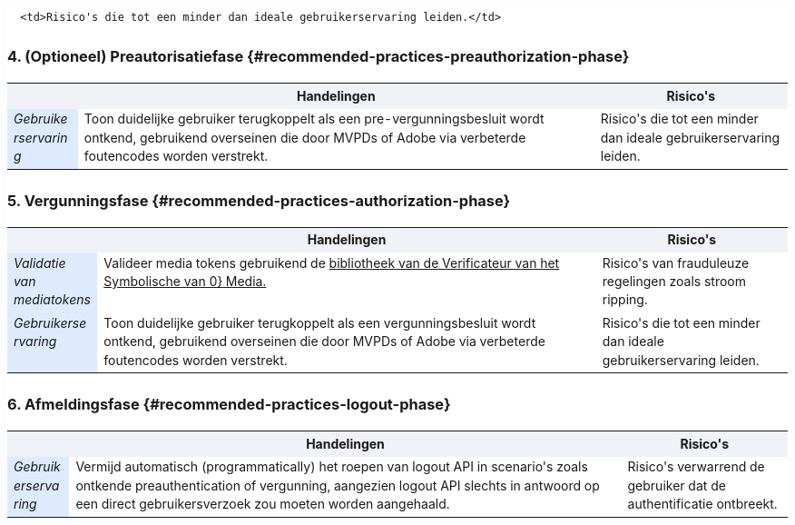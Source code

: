       <td>Risico's die tot een minder dan ideale gebruikerservaring leiden.</td>
   </tr>
</table>

### &#x200B;4. (Optioneel) Preautorisatiefase {#recommended-practices-preauthorization-phase}

<table style="table-layout:auto">
   <tr>
      <th style="background-color: #EFF2F7;"></th>
      <th style="background-color: #EFF2F7;">Handelingen</th>
      <th style="background-color: #EFF2F7;">Risico's</th>
   </tr>
   <tr>
      <td style="background-color: #DEEBFF;"><i>Gebruikerservaring</i></td>
      <td>Toon duidelijke gebruiker terugkoppelt als een pre-vergunningsbesluit wordt ontkend, gebruikend overseinen die door MVPDs of Adobe via verbeterde foutencodes worden verstrekt.</td>
      <td>Risico's die tot een minder dan ideale gebruikerservaring leiden.</td>
   </tr>
</table>

### &#x200B;5. Vergunningsfase {#recommended-practices-authorization-phase}

<table style="table-layout:auto">
   <tr>
      <th style="background-color: #EFF2F7;"></th>
      <th style="background-color: #EFF2F7;">Handelingen</th>
      <th style="background-color: #EFF2F7;">Risico's</th>
   </tr>
   <tr>
      <td style="background-color: #DEEBFF;"><i>Validatie van mediatokens</i></td>
      <td>Valideer media tokens gebruikend de <a href="/help/authentication/integration-guide-programmers/features-standard/entitlements/media-tokens.md#media-token-verifier"> bibliotheek van de Verificateur van het Symbolische van 0&rbrace; Media.</a></td>
      <td>Risico's van frauduleuze regelingen zoals stroom ripping.</td>
   </tr>
   <tr>
      <td style="background-color: #DEEBFF;"><i>Gebruikerservaring</i></td>
      <td>Toon duidelijke gebruiker terugkoppelt als een vergunningsbesluit wordt ontkend, gebruikend overseinen die door MVPDs of Adobe via verbeterde foutencodes worden verstrekt.</td>
      <td>Risico's die tot een minder dan ideale gebruikerservaring leiden.</td>
   </tr>
</table>

### &#x200B;6. Afmeldingsfase {#recommended-practices-logout-phase}

<table style="table-layout:auto">
   <tr>
      <th style="background-color: #EFF2F7;"></th>
      <th style="background-color: #EFF2F7;">Handelingen</th>
      <th style="background-color: #EFF2F7;">Risico's</th>
   </tr>
   <tr>
      <td style="background-color: #DEEBFF;"><i>Gebruikerservaring</i></td>
      <td>Vermijd automatisch (programmatically) het roepen van logout API in scenario's zoals ontkende preauthentication of vergunning, aangezien logout API slechts in antwoord op een direct gebruikersverzoek zou moeten worden aangehaald.</td>
      <td>Risico's verwarrend de gebruiker dat de authentificatie ontbreekt.</td>
   </tr>
</table>

